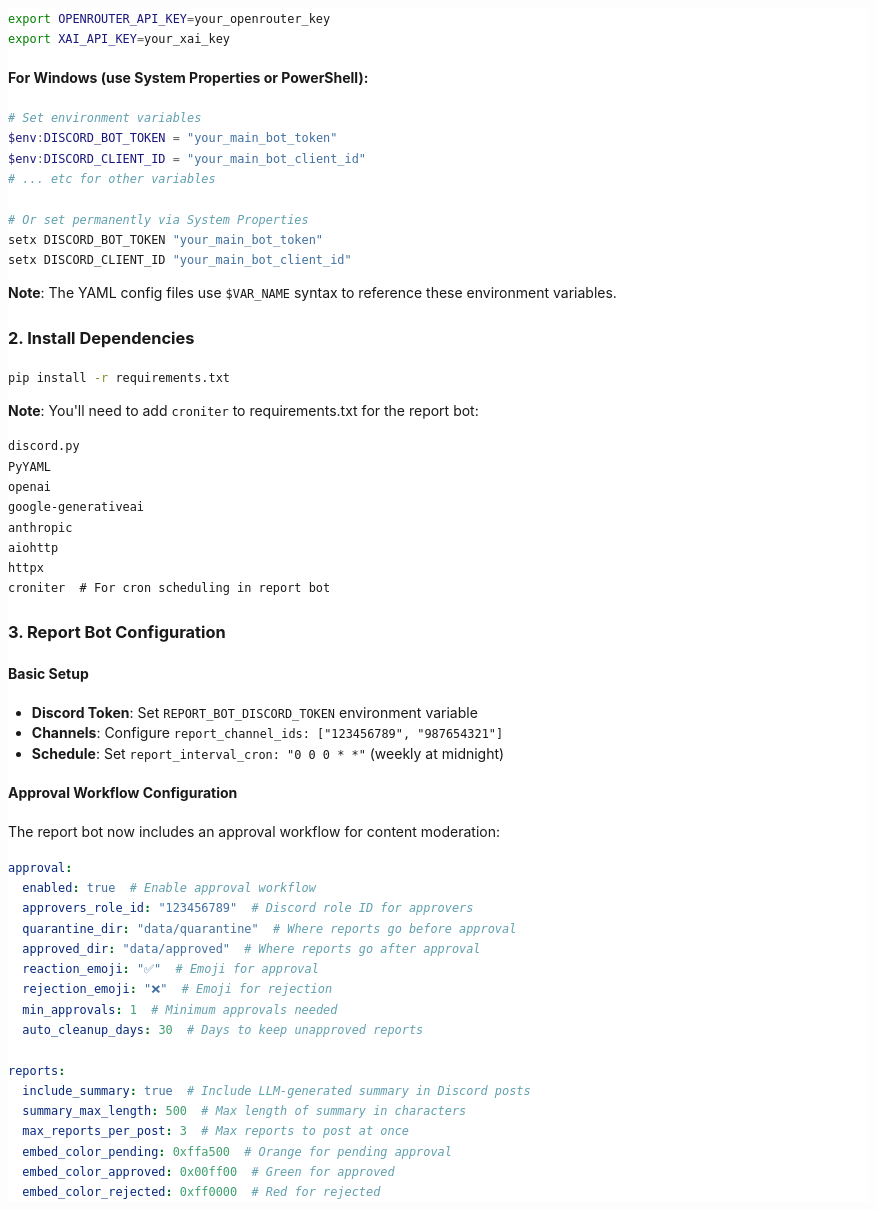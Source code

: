 ```bash
export OPENROUTER_API_KEY=your_openrouter_key
export XAI_API_KEY=your_xai_key
```

#### For Windows (use System Properties or PowerShell):
```powershell
# Set environment variables
$env:DISCORD_BOT_TOKEN = "your_main_bot_token"
$env:DISCORD_CLIENT_ID = "your_main_bot_client_id"
# ... etc for other variables

# Or set permanently via System Properties
setx DISCORD_BOT_TOKEN "your_main_bot_token"
setx DISCORD_CLIENT_ID "your_main_bot_client_id"
```

**Note**: The YAML config files use `$VAR_NAME` syntax to reference these environment variables.

### 2. Install Dependencies

```bash
pip install -r requirements.txt
```

**Note**: You'll need to add `croniter` to requirements.txt for the report bot:
```
discord.py
PyYAML
openai
google-generativeai
anthropic
aiohttp
httpx
croniter  # For cron scheduling in report bot
```

### 3. Report Bot Configuration

#### Basic Setup
- **Discord Token**: Set `REPORT_BOT_DISCORD_TOKEN` environment variable
- **Channels**: Configure `report_channel_ids: ["123456789", "987654321"]`
- **Schedule**: Set `report_interval_cron: "0 0 0 * *"` (weekly at midnight)

#### Approval Workflow Configuration
The report bot now includes an approval workflow for content moderation:

```yaml
approval:
  enabled: true  # Enable approval workflow
  approvers_role_id: "123456789"  # Discord role ID for approvers
  quarantine_dir: "data/quarantine"  # Where reports go before approval
  approved_dir: "data/approved"  # Where reports go after approval
  reaction_emoji: "✅"  # Emoji for approval
  rejection_emoji: "❌"  # Emoji for rejection
  min_approvals: 1  # Minimum approvals needed
  auto_cleanup_days: 30  # Days to keep unapproved reports

reports:
  include_summary: true  # Include LLM-generated summary in Discord posts
  summary_max_length: 500  # Max length of summary in characters
  max_reports_per_post: 3  # Max reports to post at once
  embed_color_pending: 0xffa500  # Orange for pending approval
  embed_color_approved: 0x00ff00  # Green for approved
  embed_color_rejected: 0xff0000  # Red for rejected
```
